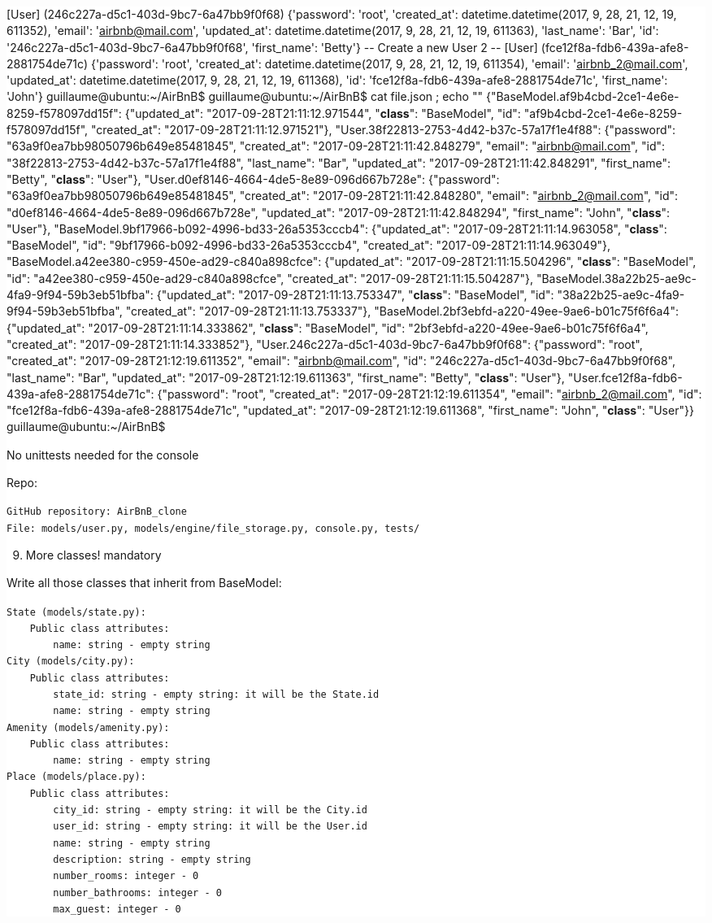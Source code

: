 [User] (246c227a-d5c1-403d-9bc7-6a47bb9f0f68) {'password': 'root', 'created_at': datetime.datetime(2017, 9, 28, 21, 12, 19, 611352), 'email': 'airbnb@mail.com', 'updated_at': datetime.datetime(2017, 9, 28, 21, 12, 19, 611363), 'last_name': 'Bar', 'id': '246c227a-d5c1-403d-9bc7-6a47bb9f0f68', 'first_name': 'Betty'}
-- Create a new User 2 --
[User] (fce12f8a-fdb6-439a-afe8-2881754de71c) {'password': 'root', 'created_at': datetime.datetime(2017, 9, 28, 21, 12, 19, 611354), 'email': 'airbnb_2@mail.com', 'updated_at': datetime.datetime(2017, 9, 28, 21, 12, 19, 611368), 'id': 'fce12f8a-fdb6-439a-afe8-2881754de71c', 'first_name': 'John'}
guillaume@ubuntu:~/AirBnB$
guillaume@ubuntu:~/AirBnB$ cat file.json ; echo ""
{"BaseModel.af9b4cbd-2ce1-4e6e-8259-f578097dd15f": {"updated_at": "2017-09-28T21:11:12.971544", "__class__": "BaseModel", "id": "af9b4cbd-2ce1-4e6e-8259-f578097dd15f", "created_at": "2017-09-28T21:11:12.971521"}, "User.38f22813-2753-4d42-b37c-57a17f1e4f88": {"password": "63a9f0ea7bb98050796b649e85481845", "created_at": "2017-09-28T21:11:42.848279", "email": "airbnb@mail.com", "id": "38f22813-2753-4d42-b37c-57a17f1e4f88", "last_name": "Bar", "updated_at": "2017-09-28T21:11:42.848291", "first_name": "Betty", "__class__": "User"}, "User.d0ef8146-4664-4de5-8e89-096d667b728e": {"password": "63a9f0ea7bb98050796b649e85481845", "created_at": "2017-09-28T21:11:42.848280", "email": "airbnb_2@mail.com", "id": "d0ef8146-4664-4de5-8e89-096d667b728e", "updated_at": "2017-09-28T21:11:42.848294", "first_name": "John", "__class__": "User"}, "BaseModel.9bf17966-b092-4996-bd33-26a5353cccb4": {"updated_at": "2017-09-28T21:11:14.963058", "__class__": "BaseModel", "id": "9bf17966-b092-4996-bd33-26a5353cccb4", "created_at": "2017-09-28T21:11:14.963049"}, "BaseModel.a42ee380-c959-450e-ad29-c840a898cfce": {"updated_at": "2017-09-28T21:11:15.504296", "__class__": "BaseModel", "id": "a42ee380-c959-450e-ad29-c840a898cfce", "created_at": "2017-09-28T21:11:15.504287"}, "BaseModel.38a22b25-ae9c-4fa9-9f94-59b3eb51bfba": {"updated_at": "2017-09-28T21:11:13.753347", "__class__": "BaseModel", "id": "38a22b25-ae9c-4fa9-9f94-59b3eb51bfba", "created_at": "2017-09-28T21:11:13.753337"}, "BaseModel.2bf3ebfd-a220-49ee-9ae6-b01c75f6f6a4": {"updated_at": "2017-09-28T21:11:14.333862", "__class__": "BaseModel", "id": "2bf3ebfd-a220-49ee-9ae6-b01c75f6f6a4", "created_at": "2017-09-28T21:11:14.333852"}, "User.246c227a-d5c1-403d-9bc7-6a47bb9f0f68": {"password": "root", "created_at": "2017-09-28T21:12:19.611352", "email": "airbnb@mail.com", "id": "246c227a-d5c1-403d-9bc7-6a47bb9f0f68", "last_name": "Bar", "updated_at": "2017-09-28T21:12:19.611363", "first_name": "Betty", "__class__": "User"}, "User.fce12f8a-fdb6-439a-afe8-2881754de71c": {"password": "root", "created_at": "2017-09-28T21:12:19.611354", "email": "airbnb_2@mail.com", "id": "fce12f8a-fdb6-439a-afe8-2881754de71c", "updated_at": "2017-09-28T21:12:19.611368", "first_name": "John", "__class__": "User"}}
guillaume@ubuntu:~/AirBnB$ 

No unittests needed for the console

Repo:

    GitHub repository: AirBnB_clone
    File: models/user.py, models/engine/file_storage.py, console.py, tests/

9. More classes!
mandatory

Write all those classes that inherit from BaseModel:

    State (models/state.py):
        Public class attributes:
            name: string - empty string
    City (models/city.py):
        Public class attributes:
            state_id: string - empty string: it will be the State.id
            name: string - empty string
    Amenity (models/amenity.py):
        Public class attributes:
            name: string - empty string
    Place (models/place.py):
        Public class attributes:
            city_id: string - empty string: it will be the City.id
            user_id: string - empty string: it will be the User.id
            name: string - empty string
            description: string - empty string
            number_rooms: integer - 0
            number_bathrooms: integer - 0
            max_guest: integer - 0